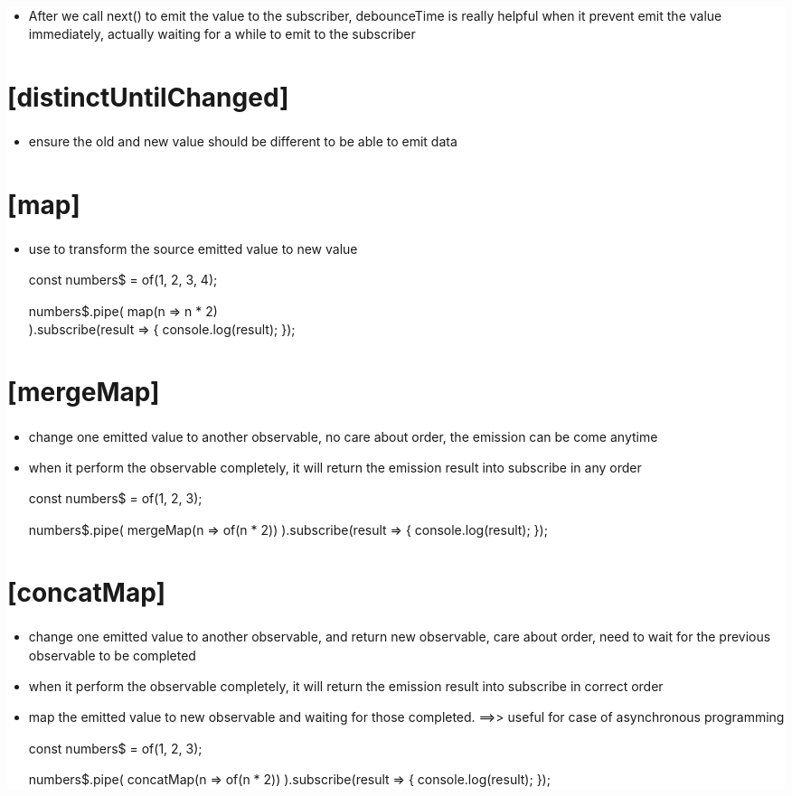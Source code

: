 - After we call next() to emit the value to the subscriber, debounceTime is really helpful when it prevent emit the value immediately, actually waiting for a while to emit to the subscriber

# [distinctUntilChanged]

- ensure the old and new value should be different to be able to emit data

# [map]

- use to transform the source emitted value to new value

  const numbers$ = of(1, 2, 3, 4);

  numbers$.pipe(
  map(n => n \* 2)  
  ).subscribe(result => {
  console.log(result);
  });

# [mergeMap]

- change one emitted value to another observable, no care about order, the emission can be come anytime
- when it perform the observable completely, it will return the emission result into subscribe in any order

  const numbers$ = of(1, 2, 3);

  numbers$.pipe(
  mergeMap(n => of(n \* 2))
  ).subscribe(result => {
  console.log(result);
  });

# [concatMap]

- change one emitted value to another observable, and return new observable, care about order, need to wait for the previous observable to be completed

- when it perform the observable completely, it will return the emission result into subscribe in correct order

- map the emitted value to new observable and waiting for those completed.
  ==>> useful for case of asynchronous programming

  const numbers$ = of(1, 2, 3);

  numbers$.pipe(
  concatMap(n => of(n \* 2))
  ).subscribe(result => {
  console.log(result);
  });
